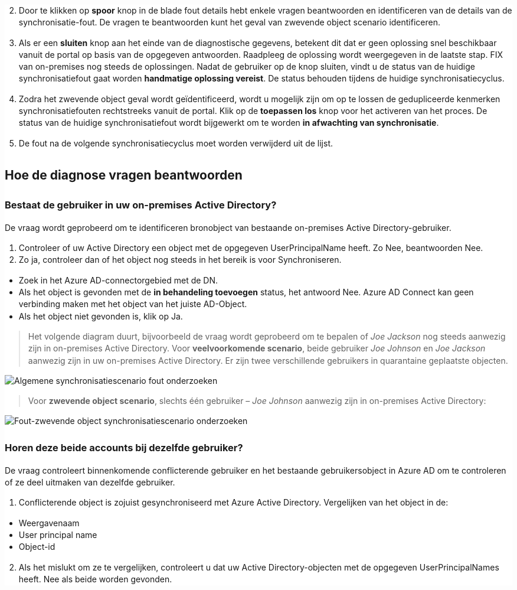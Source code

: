 2.  Door te klikken op **spoor** knop in de blade fout details hebt enkele vragen beantwoorden en identificeren van de details van de synchronisatie-fout. De vragen te beantwoorden kunt het geval van zwevende object scenario identificeren. 

3.  Als er een **sluiten** knop aan het einde van de diagnostische gegevens, betekent dit dat er geen oplossing snel beschikbaar vanuit de portal op basis van de opgegeven antwoorden. Raadpleeg de oplossing wordt weergegeven in de laatste stap. FIX van on-premises nog steeds de oplossingen. Nadat de gebruiker op de knop sluiten, vindt u de status van de huidige synchronisatiefout gaat worden **handmatige oplossing vereist**. De status behouden tijdens de huidige synchronisatiecyclus.

4.  Zodra het zwevende object geval wordt geïdentificeerd, wordt u mogelijk zijn om op te lossen de gedupliceerde kenmerken synchronisatiefouten rechtstreeks vanuit de portal. Klik op de **toepassen los** knop voor het activeren van het proces. De status van de huidige synchronisatiefout wordt bijgewerkt om te worden **in afwachting van synchronisatie**.

5.  De fout na de volgende synchronisatiecyclus moet worden verwijderd uit de lijst.

## <a name="how-to-answer-the-diagnosis-questions"></a>Hoe de diagnose vragen beantwoorden 
### <a name="does-the-user-exist-in-your-on-premises-active-directory"></a>Bestaat de gebruiker in uw on-premises Active Directory?

De vraag wordt geprobeerd om te identificeren bronobject van bestaande on-premises Active Directory-gebruiker.  
1.  Controleer of uw Active Directory een object met de opgegeven UserPrincipalName heeft. Zo Nee, beantwoorden Nee.
2.  Zo ja, controleer dan of het object nog steeds in het bereik is voor Synchroniseren.  
  - Zoek in het Azure AD-connectorgebied met de DN.
  - Als het object is gevonden met de **in behandeling toevoegen** status, het antwoord Nee. Azure AD Connect kan geen verbinding maken met het object van het juiste AD-Object.
  - Als het object niet gevonden is, klik op Ja.

> Het volgende diagram duurt, bijvoorbeeld de vraag wordt geprobeerd om te bepalen of *Joe Jackson* nog steeds aanwezig zijn in on-premises Active Directory.
Voor **veelvoorkomende scenario**, beide gebruiker *Joe Johnson* en *Joe Jackson* aanwezig zijn in uw on-premises Active Directory. Er zijn twee verschillende gebruikers in quarantaine geplaatste objecten.

![Algemene synchronisatiescenario fout onderzoeken](./media/active-directory-aadconnect-health-sync-iidfix/IIdFixCommonCase.png)

> Voor **zwevende object scenario**, slechts één gebruiker – *Joe Johnson* aanwezig zijn in on-premises Active Directory:

![Fout-zwevende object synchronisatiescenario onderzoeken](./media/active-directory-aadconnect-health-sync-iidfix/IIdFixOrphanedCase.png)

### <a name="do-both-these-accounts-belong-to-the-same-user"></a>Horen deze beide accounts bij dezelfde gebruiker?
De vraag controleert binnenkomende conflicterende gebruiker en het bestaande gebruikersobject in Azure AD om te controleren of ze deel uitmaken van dezelfde gebruiker.  
1.  Conflicterende object is zojuist gesynchroniseerd met Azure Active Directory. Vergelijken van het object in de:  
  - Weergavenaam
  - User principal name
  - Object-id
2.  Als het mislukt om ze te vergelijken, controleert u dat uw Active Directory-objecten met de opgegeven UserPrincipalNames heeft. Nee als beide worden gevonden.  

